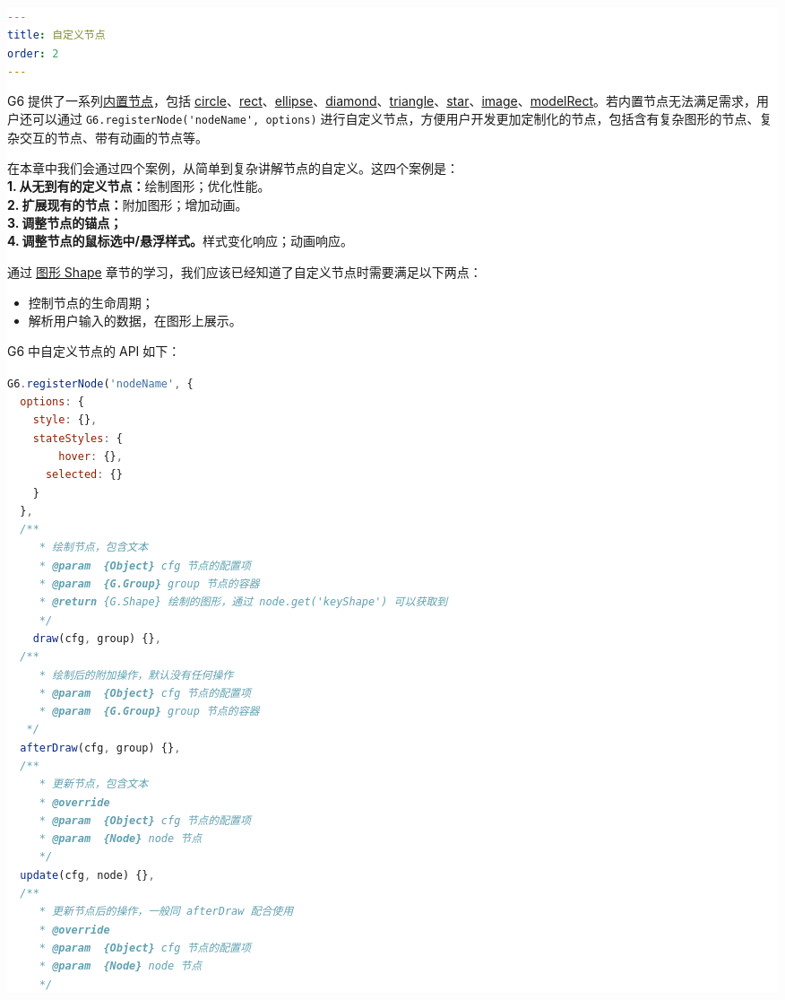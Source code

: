 ```yaml
---
title: 自定义节点
order: 2
---
```


G6 提供了一系列[内置节点](/zh/docs/manual/middle/elements/defaultNode)，包括 [circle](/zh/docs/manual/middle/elements/nodes/circle)、[rect](https://www.yuque.com/antv/g6/vdqpdt)、[ellipse](/zh/docs/manual/middle/elements/nodes/ellipse)、[diamond](/zh/docs/manual/middle/elements/nodes/diamond)、[triangle](/zh/docs/manual/middle/elements/nodes/triangle)、[star](/zh/docs/manual/middle/elements/nodes/star)、[image](/zh/docs/manual/middle/elements/nodes/image)、[modelRect](/zh/docs/manual/middle/elements/nodes/modelRect)。若内置节点无法满足需求，用户还可以通过 `G6.registerNode('nodeName', options)` 进行自定义节点，方便用户开发更加定制化的节点，包括含有复杂图形的节点、复杂交互的节点、带有动画的节点等。

在本章中我们会通过四个案例，从简单到复杂讲解节点的自定义。这四个案例是：
<br />
<strong>1. 从无到有的定义节点：</strong>绘制图形；优化性能。
<br />
<strong>2. 扩展现有的节点：</strong>附加图形；增加动画。
<br />
<strong>3. 调整节点的锚点；</strong>
<br />
<strong>4. 调整节点的鼠标选中/悬浮样式。</strong>样式变化响应；动画响应。

通过 [图形 Shape](/zh/docs/manual/middle/keyConcept) 章节的学习，我们应该已经知道了自定义节点时需要满足以下两点：

- 控制节点的生命周期；
- 解析用户输入的数据，在图形上展示。

G6 中自定义节点的 API 如下：
```javascript
G6.registerNode('nodeName', {
  options: {
  	style: {},
    stateStyles: {
    	hover: {},
      selected: {}
    }
  },
  /**
	 * 绘制节点，包含文本
	 * @param  {Object} cfg 节点的配置项
	 * @param  {G.Group} group 节点的容器
	 * @return {G.Shape} 绘制的图形，通过 node.get('keyShape') 可以获取到
	 */
	draw(cfg, group) {},
  /**
	 * 绘制后的附加操作，默认没有任何操作
	 * @param  {Object} cfg 节点的配置项
	 * @param  {G.Group} group 节点的容器
   */
  afterDraw(cfg, group) {},
  /**
	 * 更新节点，包含文本
	 * @override
	 * @param  {Object} cfg 节点的配置项
	 * @param  {Node} node 节点
	 */
  update(cfg, node) {},
  /**
	 * 更新节点后的操作，一般同 afterDraw 配合使用
	 * @override
	 * @param  {Object} cfg 节点的配置项
	 * @param  {Node} node 节点
	 */
```